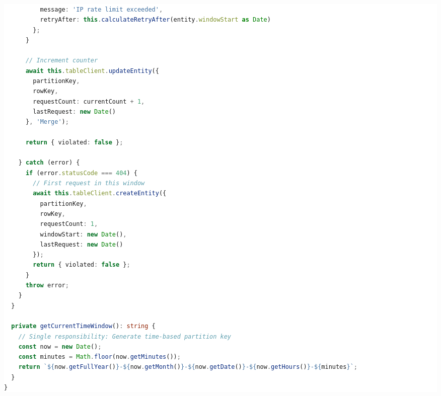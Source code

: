 ```typescript
          message: 'IP rate limit exceeded',
          retryAfter: this.calculateRetryAfter(entity.windowStart as Date)
        };
      }

      // Increment counter
      await this.tableClient.updateEntity({
        partitionKey,
        rowKey,
        requestCount: currentCount + 1,
        lastRequest: new Date()
      }, 'Merge');

      return { violated: false };

    } catch (error) {
      if (error.statusCode === 404) {
        // First request in this window
        await this.tableClient.createEntity({
          partitionKey,
          rowKey,
          requestCount: 1,
          windowStart: new Date(),
          lastRequest: new Date()
        });
        return { violated: false };
      }
      throw error;
    }
  }

  private getCurrentTimeWindow(): string {
    // Single responsibility: Generate time-based partition key
    const now = new Date();
    const minutes = Math.floor(now.getMinutes());
    return `${now.getFullYear()}-${now.getMonth()}-${now.getDate()}-${now.getHours()}-${minutes}`;
  }
}
```
```